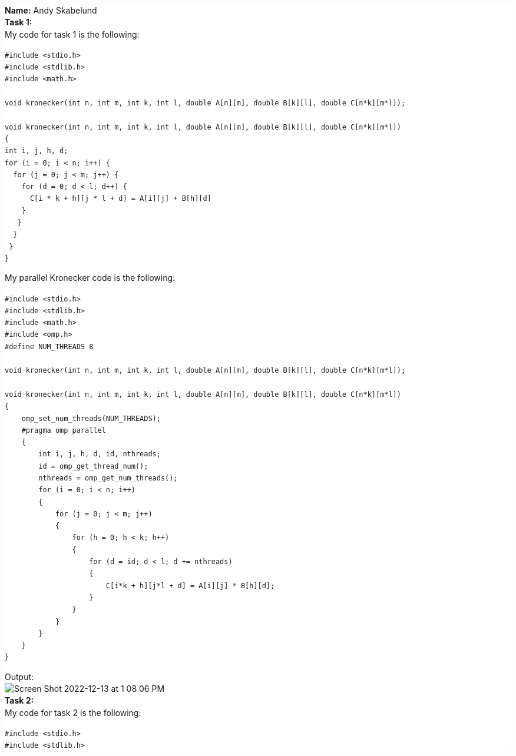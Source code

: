 **Name:** Andy Skabelund  
**Task 1:**  
My code for task 1 is the following:  
```
#include <stdio.h>
#include <stdlib.h>
#include <math.h>

void kronecker(int n, int m, int k, int l, double A[n][m], double B[k][l], double C[n*k][m*l]);

void kronecker(int n, int m, int k, int l, double A[n][m], double B[k][l], double C[n*k][m*l])
{
int i, j, h, d;
for (i = 0; i < n; i++) {
  for (j = 0; j < m; j++) {
    for (d = 0; d < l; d++) {
      C[i * k + h][j * l + d] = A[i][j] + B[h][d]
    }
   }
  }
 }
}
```  
My parallel Kronecker code is the following:  
```
#include <stdio.h>
#include <stdlib.h>
#include <math.h>
#include <omp.h>
#define NUM_THREADS 8

void kronecker(int n, int m, int k, int l, double A[n][m], double B[k][l], double C[n*k][m*l]);

void kronecker(int n, int m, int k, int l, double A[n][m], double B[k][l], double C[n*k][m*l])
{
    omp_set_num_threads(NUM_THREADS);
    #pragma omp parallel
    {
        int i, j, h, d, id, nthreads;
        id = omp_get_thread_num();
        nthreads = omp_get_num_threads();
        for (i = 0; i < n; i++)
        {
            for (j = 0; j < m; j++)
            {
                for (h = 0; h < k; h++)
                {
                    for (d = id; d < l; d += nthreads)
                    {
                        C[i*k + h][j*l + d] = A[i][j] * B[h][d];
                    }
                }
            }
        }
    }
}
```  
Output:  
<img width="1088" alt="Screen Shot 2022-12-13 at 1 08 06 PM" src="https://user-images.githubusercontent.com/22015224/207433779-f9b4af63-ebaf-4633-b4cc-8577df60b098.png">  
**Task 2:**  
My code for task 2 is the following:  
```
#include <stdio.h>
#include <stdlib.h>
```